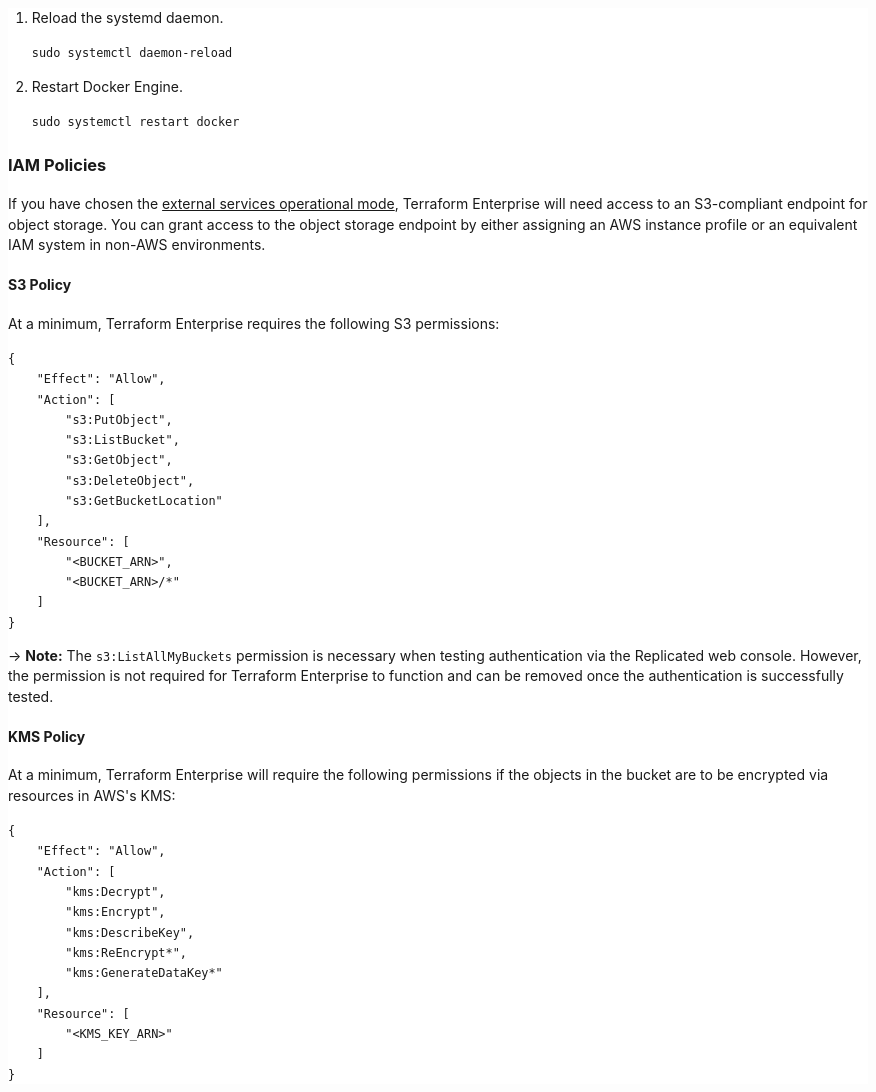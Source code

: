 1. Reload the systemd daemon.

    ```
    sudo systemctl daemon-reload
    ```

1. Restart Docker Engine.

    ```
    sudo systemctl restart docker 
    ```

### IAM Policies

If you have chosen the [external services operational mode](https://www.terraform.io/docs/enterprise/before-installing/index.html#operational-mode-decision), Terraform Enterprise will need access to an S3-compliant endpoint for object storage. You can grant access to the object storage endpoint by either assigning an AWS instance profile or an equivalent IAM system in non-AWS environments.

#### S3 Policy

At a minimum, Terraform Enterprise requires the following S3 permissions:

```
{
    "Effect": "Allow",
    "Action": [
        "s3:PutObject",
        "s3:ListBucket",
        "s3:GetObject",
        "s3:DeleteObject",
        "s3:GetBucketLocation"
    ],
    "Resource": [
        "<BUCKET_ARN>",
        "<BUCKET_ARN>/*"
    ]
}
```
-> **Note:** The `s3:ListAllMyBuckets` permission is necessary when testing authentication via the Replicated web console. However, the permission is not required for Terraform Enterprise to function and can be removed once the authentication is successfully tested.


#### KMS Policy

At a minimum, Terraform Enterprise will require the following permissions if the objects in the bucket are to be encrypted via resources in AWS's KMS:

```
{
    "Effect": "Allow",
    "Action": [
        "kms:Decrypt",
        "kms:Encrypt",
        "kms:DescribeKey",
        "kms:ReEncrypt*",
        "kms:GenerateDataKey*"
    ],
    "Resource": [
        "<KMS_KEY_ARN>"
    ]
}
```

